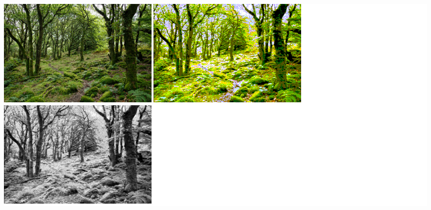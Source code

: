<img width="300" alt="image_3" src="/readme-images/3.png"> <img width="300" alt="image_3k" src="/readme-images/3k.png"> <img width="300" alt="image_3s" src="/readme-images/3s.png">